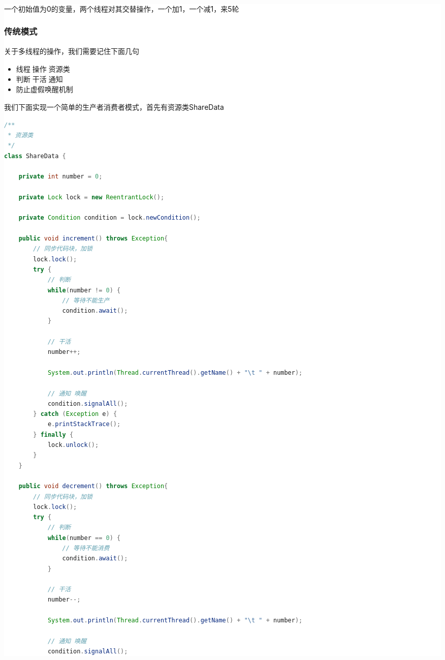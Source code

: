 一个初始值为0的变量，两个线程对其交替操作，一个加1，一个减1，来5轮

### 传统模式

关于多线程的操作，我们需要记住下面几句

- 线程 操作 资源类
- 判断 干活 通知
- 防止虚假唤醒机制

我们下面实现一个简单的生产者消费者模式，首先有资源类ShareData

```java
/**
 * 资源类
 */
class ShareData {

    private int number = 0;

    private Lock lock = new ReentrantLock();

    private Condition condition = lock.newCondition();

    public void increment() throws Exception{
        // 同步代码块，加锁
        lock.lock();
        try {
            // 判断
            while(number != 0) {
                // 等待不能生产
                condition.await();
            }

            // 干活
            number++;

            System.out.println(Thread.currentThread().getName() + "\t " + number);

            // 通知 唤醒
            condition.signalAll();
        } catch (Exception e) {
            e.printStackTrace();
        } finally {
            lock.unlock();
        }
    }

    public void decrement() throws Exception{
        // 同步代码块，加锁
        lock.lock();
        try {
            // 判断
            while(number == 0) {
                // 等待不能消费
                condition.await();
            }

            // 干活
            number--;

            System.out.println(Thread.currentThread().getName() + "\t " + number);

            // 通知 唤醒
            condition.signalAll();
```